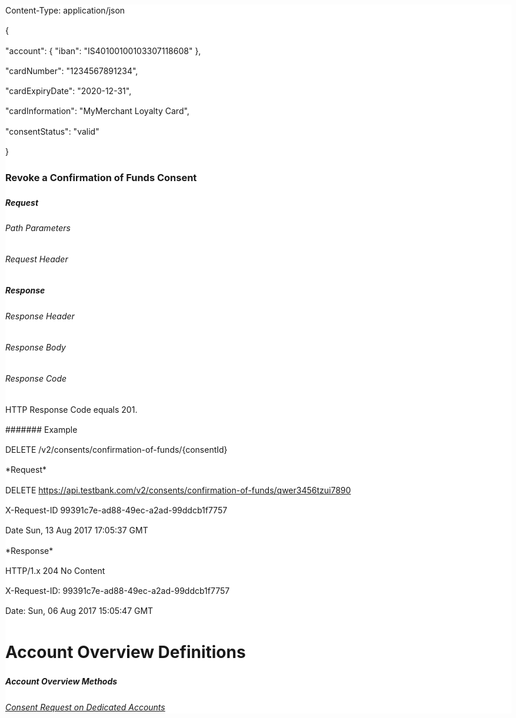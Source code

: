 Content-Type: application/json

{

\"account\": { \"iban\": \"IS40100100103307118608\" },

\"cardNumber\": \"1234567891234\",

\"cardExpiryDate\": \"2020-12-31\",

\"cardInformation\": \"MyMerchant Loyalty Card\",

\"consentStatus\": \"valid\"

}

### Revoke a Confirmation of Funds Consent

##### Request

###### Path Parameters

###### Request Header

##### Response

###### Response Header

###### Response Body

###### Response Code

HTTP Response Code equals 201.

####### Example

DELETE /v2/consents/confirmation-of-funds/{consentId}

\*Request\*

DELETE
https://api.testbank.com/v2/consents/confirmation-of-funds/qwer3456tzui7890

X-Request-ID 99391c7e-ad88-49ec-a2ad-99ddcb1f7757

Date Sun, 13 Aug 2017 17:05:37 GMT

\*Response\*

HTTP/1.x 204 No Content

X-Request-ID: 99391c7e-ad88-49ec-a2ad-99ddcb1f7757

Date: Sun, 06 Aug 2017 15:05:47 GMT

# Account Overview Definitions

##### Account Overview Methods

###### [Consent Request on Dedicated Accounts](https://github.com/stadlar/IST-FUT-FMTH/wiki/Account-Definitions-Consent-Request-on-Dedicated-Accounts)
